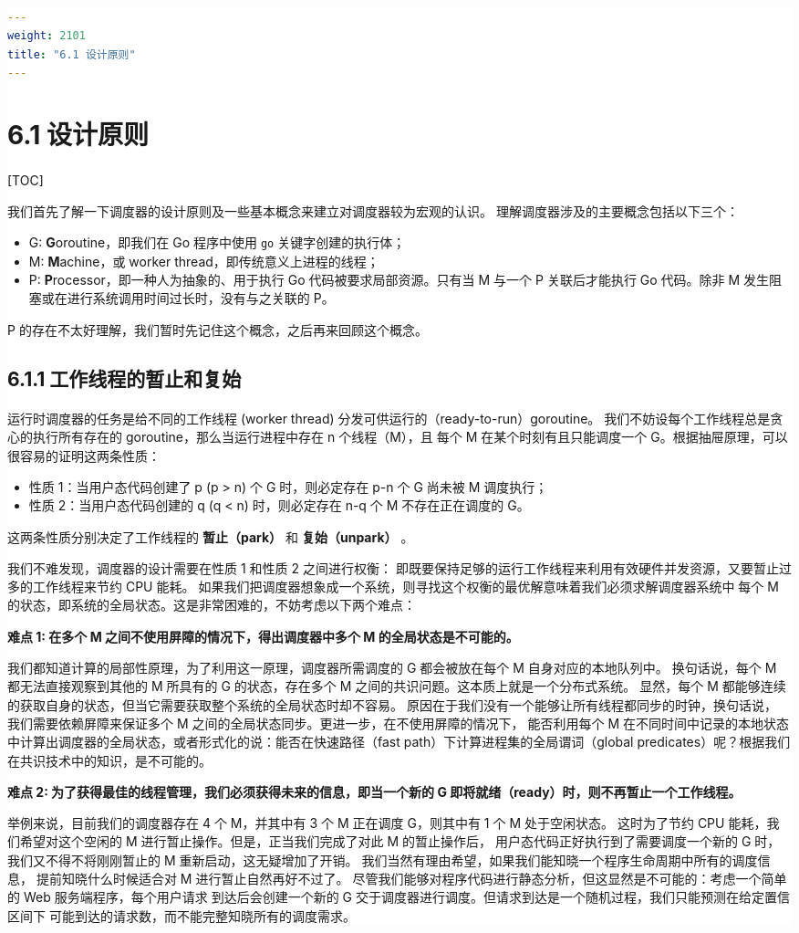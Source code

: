 ```yaml
---
weight: 2101
title: "6.1 设计原则"
---
```


# 6.1 设计原则

[TOC]

我们首先了解一下调度器的设计原则及一些基本概念来建立对调度器较为宏观的认识。
理解调度器涉及的主要概念包括以下三个：

- G: **G**oroutine，即我们在 Go 程序中使用 `go` 关键字创建的执行体；
- M: **M**achine，或 worker thread，即传统意义上进程的线程；
- P: **P**rocessor，即一种人为抽象的、用于执行 Go 代码被要求局部资源。只有当 M 与一个 P 关联后才能执行 Go 代码。除非 M 发生阻塞或在进行系统调用时间过长时，没有与之关联的 P。

P 的存在不太好理解，我们暂时先记住这个概念，之后再来回顾这个概念。

## 6.1.1 工作线程的暂止和复始

运行时调度器的任务是给不同的工作线程 (worker thread) 分发可供运行的（ready-to-run）goroutine。
我们不妨设每个工作线程总是贪心的执行所有存在的 goroutine，那么当运行进程中存在 n 个线程（M），且
每个 M 在某个时刻有且只能调度一个 G。根据抽屉原理，可以很容易的证明这两条性质：

- 性质 1：当用户态代码创建了 p (p > n) 个 G 时，则必定存在 p-n 个 G 尚未被 M 调度执行；
- 性质 2：当用户态代码创建的 q (q < n) 时，则必定存在 n-q 个 M 不存在正在调度的 G。

这两条性质分别决定了工作线程的 **暂止（park）** 和 **复始（unpark）** 。

我们不难发现，调度器的设计需要在性质 1 和性质 2 之间进行权衡：
即既要保持足够的运行工作线程来利用有效硬件并发资源，又要暂止过多的工作线程来节约 CPU 能耗。
如果我们把调度器想象成一个系统，则寻找这个权衡的最优解意味着我们必须求解调度器系统中
每个 M 的状态，即系统的全局状态。这是非常困难的，不妨考虑以下两个难点：

**难点 1: 在多个 M 之间不使用屏障的情况下，得出调度器中多个 M 的全局状态是不可能的。**

我们都知道计算的局部性原理，为了利用这一原理，调度器所需调度的 G 都会被放在每个 M 自身对应的本地队列中。
换句话说，每个 M 都无法直接观察到其他的 M 所具有的 G 的状态，存在多个 M 之间的共识问题。这本质上就是一个分布式系统。
显然，每个 M 都能够连续的获取自身的状态，但当它需要获取整个系统的全局状态时却不容易。
原因在于我们没有一个能够让所有线程都同步的时钟，换句话说，
我们需要依赖屏障来保证多个 M 之间的全局状态同步。更进一步，在不使用屏障的情况下，
能否利用每个 M 在不同时间中记录的本地状态中计算出调度器的全局状态，或者形式化的说：能否在快速路径（fast path）下计算进程集的全局谓词（global predicates）呢？根据我们在共识技术中的知识，是不可能的。

**难点 2: 为了获得最佳的线程管理，我们必须获得未来的信息，即当一个新的 G 即将就绪（ready）时，则不再暂止一个工作线程。**

举例来说，目前我们的调度器存在 4 个 M，并其中有 3 个 M 正在调度 G，则其中有 1 个 M 处于空闲状态。
这时为了节约 CPU 能耗，我们希望对这个空闲的 M 进行暂止操作。但是，正当我们完成了对此 M 的暂止操作后，
用户态代码正好执行到了需要调度一个新的 G 时，我们又不得不将刚刚暂止的 M 重新启动，这无疑增加了开销。
我们当然有理由希望，如果我们能知晓一个程序生命周期中所有的调度信息，
提前知晓什么时候适合对 M 进行暂止自然再好不过了。
尽管我们能够对程序代码进行静态分析，但这显然是不可能的：考虑一个简单的 Web 服务端程序，每个用户请求
到达后会创建一个新的 G 交于调度器进行调度。但请求到达是一个随机过程，我们只能预测在给定置信区间下
可能到达的请求数，而不能完整知晓所有的调度需求。
